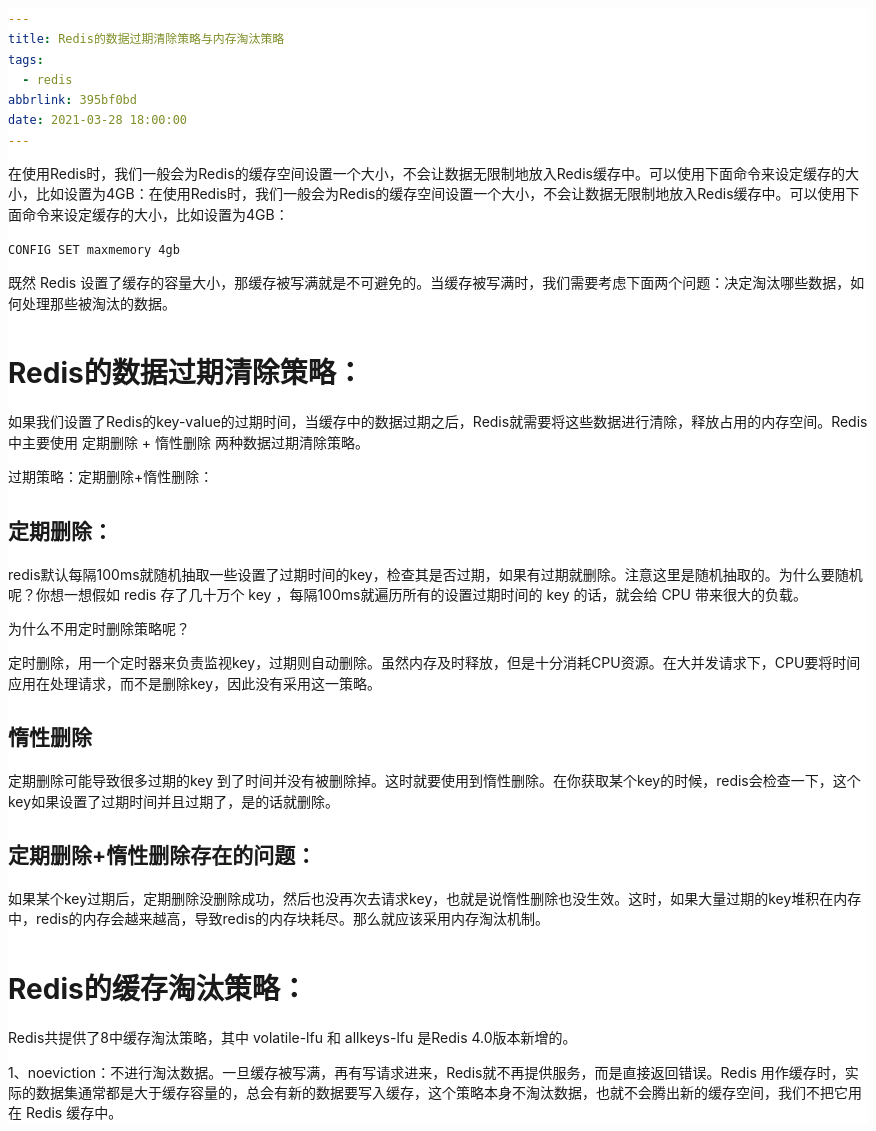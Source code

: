 ```yaml
---
title: Redis的数据过期清除策略与内存淘汰策略
tags:
  - redis
abbrlink: 395bf0bd
date: 2021-03-28 18:00:00
---
```


在使用Redis时，我们一般会为Redis的缓存空间设置一个大小，不会让数据无限制地放入Redis缓存中。可以使用下面命令来设定缓存的大小，比如设置为4GB：在使用Redis时，我们一般会为Redis的缓存空间设置一个大小，不会让数据无限制地放入Redis缓存中。可以使用下面命令来设定缓存的大小，比如设置为4GB：

```redis
CONFIG SET maxmemory 4gb
```

既然 Redis 设置了缓存的容量大小，那缓存被写满就是不可避免的。当缓存被写满时，我们需要考虑下面两个问题：决定淘汰哪些数据，如何处理那些被淘汰的数据。

 

# Redis的数据过期清除策略：

如果我们设置了Redis的key-value的过期时间，当缓存中的数据过期之后，Redis就需要将这些数据进行清除，释放占用的内存空间。Redis中主要使用 定期删除 + 惰性删除 两种数据过期清除策略。

过期策略：定期删除+惰性删除：

## 定期删除：

redis默认每隔100ms就随机抽取一些设置了过期时间的key，检查其是否过期，如果有过期就删除。注意这里是随机抽取的。为什么要随机呢？你想一想假如 redis 存了几十万个 key ，每隔100ms就遍历所有的设置过期时间的 key 的话，就会给 CPU 带来很大的负载。

为什么不用定时删除策略呢？

定时删除，用一个定时器来负责监视key，过期则自动删除。虽然内存及时释放，但是十分消耗CPU资源。在大并发请求下，CPU要将时间应用在处理请求，而不是删除key，因此没有采用这一策略。

## 惰性删除

定期删除可能导致很多过期的key 到了时间并没有被删除掉。这时就要使用到惰性删除。在你获取某个key的时候，redis会检查一下，这个key如果设置了过期时间并且过期了，是的话就删除。

## 定期删除+惰性删除存在的问题：

如果某个key过期后，定期删除没删除成功，然后也没再次去请求key，也就是说惰性删除也没生效。这时，如果大量过期的key堆积在内存中，redis的内存会越来越高，导致redis的内存块耗尽。那么就应该采用内存淘汰机制。

 

# Redis的缓存淘汰策略：

Redis共提供了8中缓存淘汰策略，其中 volatile-lfu 和 allkeys-lfu 是Redis 4.0版本新增的。

1、noeviction：不进行淘汰数据。一旦缓存被写满，再有写请求进来，Redis就不再提供服务，而是直接返回错误。Redis 用作缓存时，实际的数据集通常都是大于缓存容量的，总会有新的数据要写入缓存，这个策略本身不淘汰数据，也就不会腾出新的缓存空间，我们不把它用在 Redis 缓存中。
